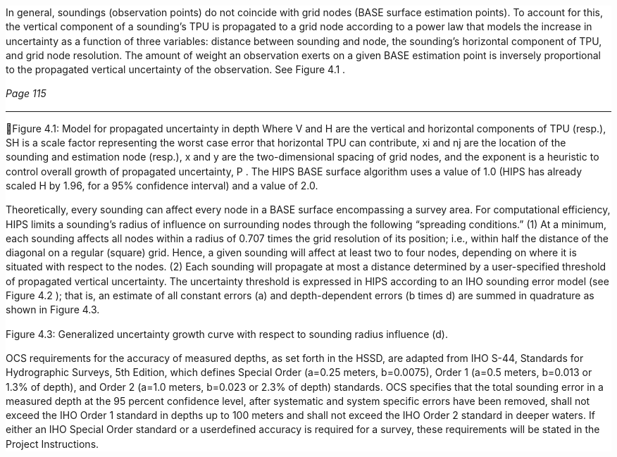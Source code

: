 In general, soundings (observation points) do not coincide with grid nodes (BASE surface estimation points). To
account for this, the vertical component of a sounding’s TPU is propagated to a grid node according to a power law
that models the increase in uncertainty as a function of three variables: distance between sounding and node, the
sounding’s horizontal component of TPU, and grid node resolution. The amount of weight an observation exerts
on a given BASE estimation point is inversely proportional to the propagated vertical uncertainty of the observation.
See Figure 4.1 .


*Page 115*

------------------------------------------------------------------------------------------------------------------------


Figure 4.1: Model for propagated uncertainty in depth
Where V and H are the vertical and horizontal components of TPU (resp.), SH is a scale factor representing the
worst case error that horizontal TPU can contribute, xi and nj are the location of the sounding and estimation
node (resp.), x and y are the two-dimensional spacing of grid nodes, and the exponent is a heuristic to control
overall growth of propagated uncertainty, P . The HIPS BASE surface algorithm uses a value of 1.0 (HIPS has
already scaled H by 1.96, for a 95% confidence interval) and a value of 2.0.

Theoretically, every sounding can affect every node in a BASE surface encompassing a survey area. For computational
efficiency, HIPS limits a sounding’s radius of influence on surrounding nodes through the following “spreading
conditions.” (1) At a minimum, each sounding affects all nodes within a radius of 0.707 times the grid resolution
of its position; i.e., within half the distance of the diagonal on a regular (square) grid. Hence, a given sounding will
affect at least two to four nodes, depending on where it is situated with respect to the nodes. (2) Each sounding will
propagate at most a distance determined by a user-specified threshold of propagated vertical uncertainty. The
uncertainty threshold is expressed in HIPS according to an IHO sounding error model (see Figure 4.2 ); that is, an
estimate of all constant errors (a) and depth-dependent errors (b times d) are summed in quadrature as shown in
Figure 4.3.


Figure 4.3: Generalized uncertainty growth curve with respect to sounding radius influence (d).

OCS requirements for the accuracy of measured depths, as set forth in the HSSD, are adapted from IHO S-44,
Standards for Hydrographic Surveys, 5th Edition, which defines Special Order (a=0.25 meters, b=0.0075), Order
1 (a=0.5 meters, b=0.013 or 1.3% of depth), and Order 2 (a=1.0 meters, b=0.023 or 2.3% of depth) standards. OCS
specifies that the total sounding error in a measured depth at the 95 percent confidence level, after systematic and
system specific errors have been removed, shall not exceed the IHO Order 1 standard in depths up to 100 meters
and shall not exceed the IHO Order 2 standard in deeper waters. If either an IHO Special Order standard or a userdefined accuracy is required for a survey, these requirements will be stated in the Project Instructions.
